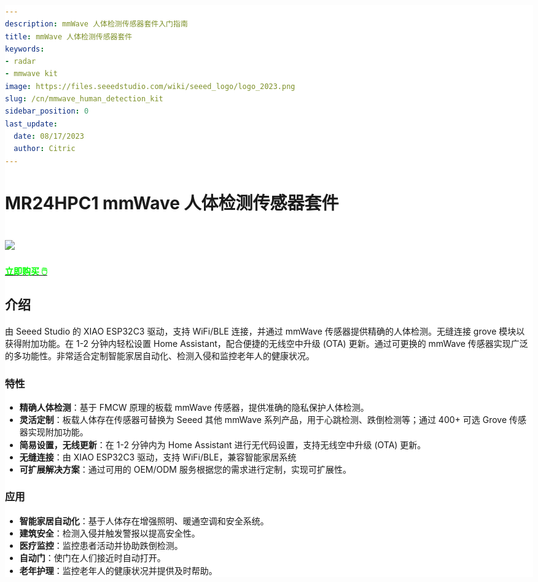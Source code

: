```yaml
---
description: mmWave 人体检测传感器套件入门指南
title: mmWave 人体检测传感器套件
keywords:
- radar
- mmwave kit
image: https://files.seeedstudio.com/wiki/seeed_logo/logo_2023.png
slug: /cn/mmwave_human_detection_kit
sidebar_position: 0
last_update:
  date: 08/17/2023
  author: Citric
---
```


# MR24HPC1 mmWave 人体检测传感器套件

<br />

<div style={{textAlign:'center'}}><img src="https://files.seeedstudio.com/wiki/mmwave_kit/1.png" style={{width:550, height:'auto'}}/></div>

<br />

<div class="get_one_now_container" style={{textAlign: 'center'}}>
    <a class="get_one_now_item" href="https://www.seeedstudio.com/mmWave-Human-Detection-Sensor-Kit-p-5773.html" target="_blank" rel="noopener noreferrer">
            <strong><span><font color={'FFFFFF'} size={"4"}> 立即购买 🖱️</font></span></strong>
    </a>
</div>

## 介绍

由 Seeed Studio 的 XIAO ESP32C3 驱动，支持 WiFi/BLE 连接，并通过 mmWave 传感器提供精确的人体检测。无缝连接 grove 模块以获得附加功能。在 1-2 分钟内轻松设置 Home Assistant，配合便捷的无线空中升级 (OTA) 更新。通过可更换的 mmWave 传感器实现广泛的多功能性。非常适合定制智能家居自动化、检测入侵和监控老年人的健康状况。

### 特性

- **精确人体检测**：基于 FMCW 原理的板载 mmWave 传感器，提供准确的隐私保护人体检测。
- **灵活定制**：板载人体存在传感器可替换为 Seeed 其他 mmWave 系列产品，用于心跳检测、跌倒检测等；通过 400+ 可选 Grove 传感器实现附加功能。
- **简易设置，无线更新**：在 1-2 分钟内为 Home Assistant 进行无代码设置，支持无线空中升级 (OTA) 更新。
- **无缝连接**：由 XIAO ESP32C3 驱动，支持 WiFi/BLE，兼容智能家居系统
- **可扩展解决方案**：通过可用的 OEM/ODM 服务根据您的需求进行定制，实现可扩展性。

### 应用

- **智能家居自动化**：基于人体存在增强照明、暖通空调和安全系统。
- **建筑安全**：检测入侵并触发警报以提高安全性。
- **医疗监控**：监控患者活动并协助跌倒检测。
- **自动门**：使门在人们接近时自动打开。
- **老年护理**：监控老年人的健康状况并提供及时帮助。
